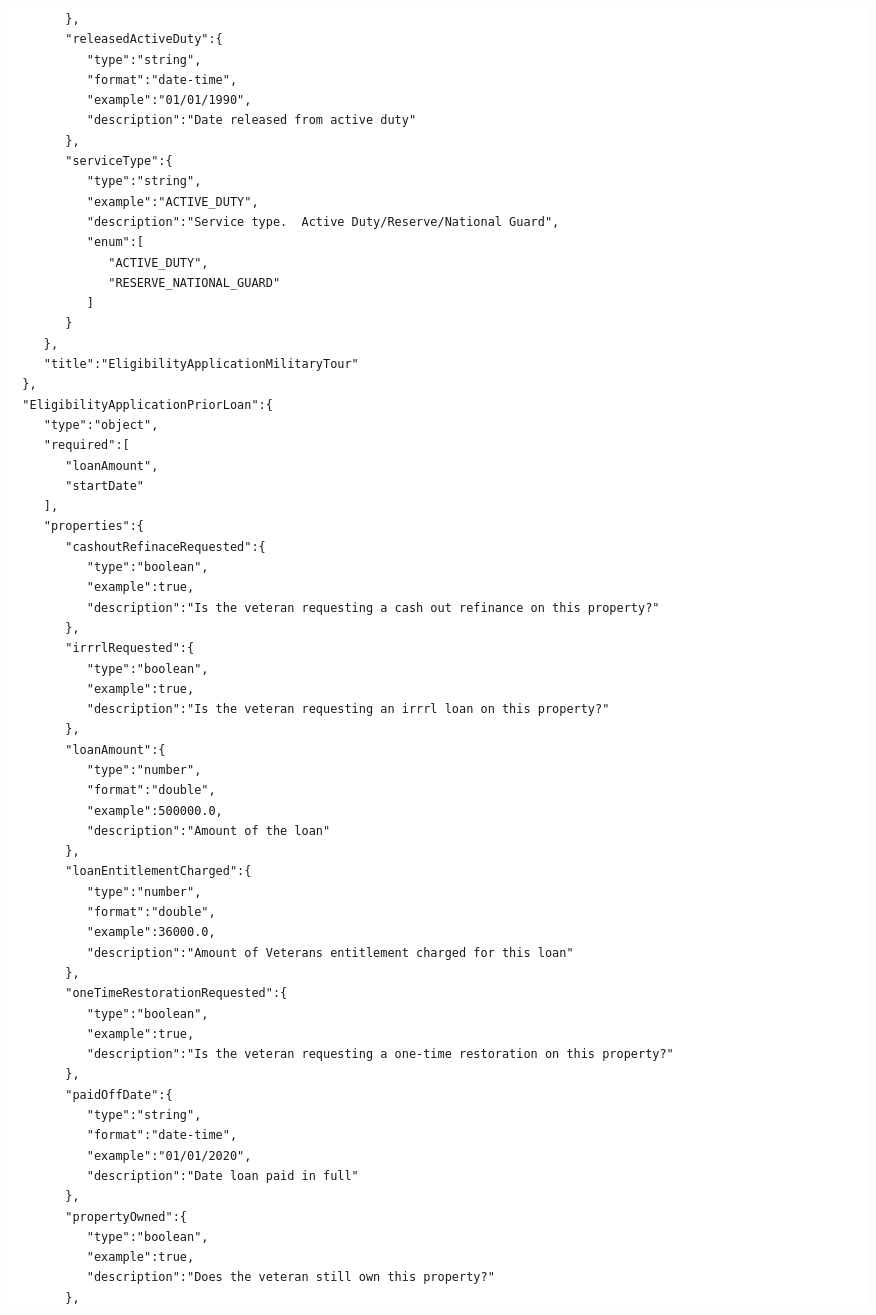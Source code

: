             },
            "releasedActiveDuty":{
               "type":"string",
               "format":"date-time",
               "example":"01/01/1990",
               "description":"Date released from active duty"
            },
            "serviceType":{
               "type":"string",
               "example":"ACTIVE_DUTY",
               "description":"Service type.  Active Duty/Reserve/National Guard",
               "enum":[
                  "ACTIVE_DUTY",
                  "RESERVE_NATIONAL_GUARD"
               ]
            }
         },
         "title":"EligibilityApplicationMilitaryTour"
      },
      "EligibilityApplicationPriorLoan":{
         "type":"object",
         "required":[
            "loanAmount",
            "startDate"
         ],
         "properties":{
            "cashoutRefinaceRequested":{
               "type":"boolean",
               "example":true,
               "description":"Is the veteran requesting a cash out refinance on this property?"
            },
            "irrrlRequested":{
               "type":"boolean",
               "example":true,
               "description":"Is the veteran requesting an irrrl loan on this property?"
            },
            "loanAmount":{
               "type":"number",
               "format":"double",
               "example":500000.0,
               "description":"Amount of the loan"
            },
            "loanEntitlementCharged":{
               "type":"number",
               "format":"double",
               "example":36000.0,
               "description":"Amount of Veterans entitlement charged for this loan"
            },
            "oneTimeRestorationRequested":{
               "type":"boolean",
               "example":true,
               "description":"Is the veteran requesting a one-time restoration on this property?"
            },
            "paidOffDate":{
               "type":"string",
               "format":"date-time",
               "example":"01/01/2020",
               "description":"Date loan paid in full"
            },
            "propertyOwned":{
               "type":"boolean",
               "example":true,
               "description":"Does the veteran still own this property?"
            },
